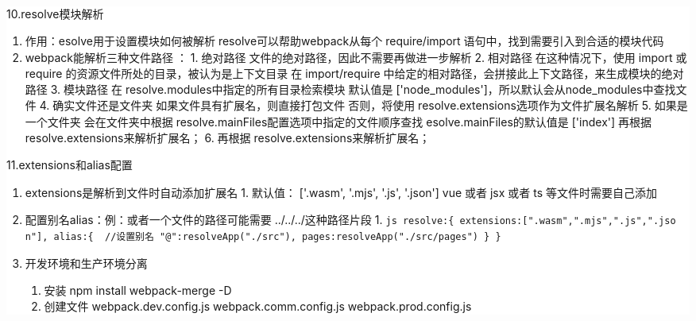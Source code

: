 10.resolve模块解析 

   1. 作用：esolve用于设置模块如何被解析   resolve可以帮助webpack从每个 require/import 语句中，找到需要引入到合适的模块代码 
   2. webpack能解析三种文件路径 ：
     1. 绝对路径  文件的绝对路径，因此不需要再做进一步解析 
     2. 相对路径 在这种情况下，使用 import 或 require 的资源文件所处的目录，被认为是上下文目录  在 import/require 中给定的相对路径，会拼接此上下文路径，来生成模块的绝对路径 
    3. 模块路径  在 resolve.modules中指定的所有目录检索模块  默认值是 ['node_modules']，所以默认会从node_modules中查找文件 
    4. 确实文件还是文件夹 如果文件具有扩展名，则直接打包文件 否则，将使用 resolve.extensions选项作为文件扩展名解析 
    5. 如果是一个文件夹 会在文件夹中根据 resolve.mainFiles配置选项中指定的文件顺序查找 esolve.mainFiles的默认值是 ['index']   再根据 resolve.extensions来解析扩展名； 
    6.  再根据 resolve.extensions来解析扩展名； 

11.extensions和alias配置
   1.  extensions是解析到文件时自动添加扩展名
      1.  默认值： ['.wasm', '.mjs', '.js', '.json'] vue 或者 jsx 或者 ts 等文件时需要自己添加
   2.  配置别名alias：例：或者一个文件的路径可能需要 ../../../这种路径片段
      1. 
            ```js
               resolve:{
               extensions:[".wasm",".mjs",".js",".json"],
               alias:{  //设置别名
                  "@":resolveApp("./src"),
                  pages:resolveApp("./src/pages")
               }
              }
            ```

12. 开发环境和生产环境分离
    1.  安装 npm install webpack-merge -D
    2.  创建文件  webpack.dev.config.js   webpack.comm.config.js  webpack.prod.config.js